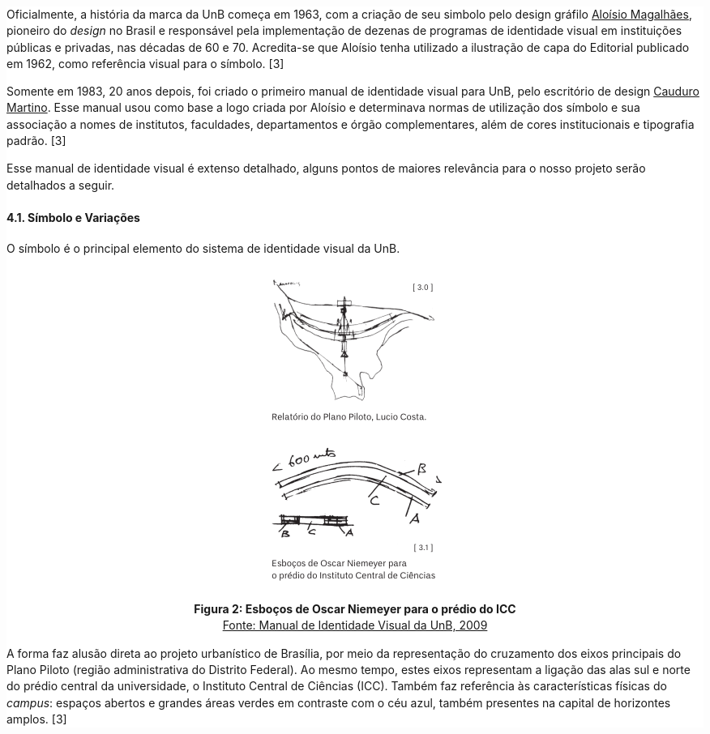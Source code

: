Oficialmente, a história da marca da UnB começa em 1963, com a criação de seu simbolo pelo design gráfilo [Aloísio Magalhães](https://pt.wikipedia.org/wiki/Alo%C3%ADsio_Magalh%C3%A3es), pioneiro do _design_ no Brasil e responsável pela implementação de dezenas de programas de identidade visual em instituições públicas e privadas, nas décadas de 60 e 70. Acredita-se que Aloísio tenha utilizado a ilustração de capa do Editorial publicado em 1962, como referência visual para o símbolo. [3]

Somente em 1983, 20 anos depois, foi criado o primeiro manual de identidade visual para UnB, pelo escritório de design [Cauduro Martino](http://enciclopedia.itaucultural.org.br/instituicao6617/cauduro-martino-arquitetos-associados). Esse manual usou como base a logo criada por Aloísio e determinava normas de utilização dos símbolo e sua associação a nomes de institutos, faculdades, departamentos e órgão complementares, além de cores institucionais e tipografia padrão. [3]

Esse manual de identidade visual é extenso detalhado, alguns pontos de maiores relevância para o nosso projeto serão detalhados a seguir.

#### 4.1. Símbolo e Variações

O símbolo é o principal elemento do sistema de identidade visual da UnB. 

<p align='center'>
    <img src='_media/images/escocos-niemeyer-1.png'>
    <figcaption align='center'>
        <b>Figura 2: Esboços de Oscar Niemeyer para o prédio do ICC</b>
        <br> 
        <a href='http://marca.unb.br/arquivosdigitais/files/manual/Manual_Identidade_Visual_UnB.zip'>Fonte: Manual de Identidade Visual da UnB, 2009</a>
    </figcaption>
</p>

A forma faz alusão direta ao projeto urbanístico de Brasília, por meio da representação do cruzamento dos eixos principais do Plano Piloto (região administrativa do Distrito Federal). Ao mesmo tempo, estes eixos representam a ligação das alas sul e norte do prédio central da universidade, o Instituto Central de Ciências (ICC). Também faz referência às características físicas do _campus_: espaços abertos e grandes áreas verdes em contraste com o céu azul, também presentes na capital de horizontes amplos. [3]

